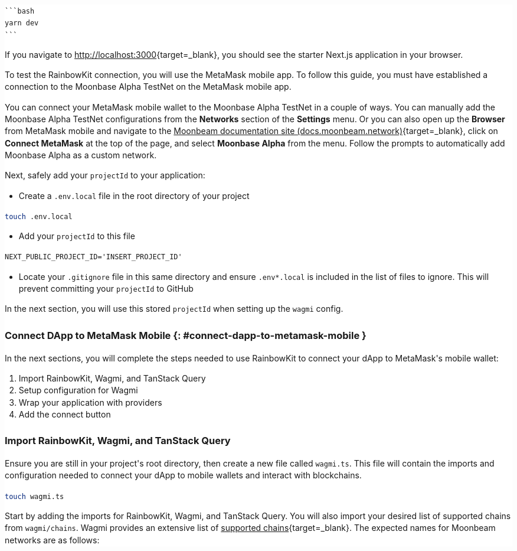     ```bash
    yarn dev
    ```

If you navigate to [http://localhost:3000](http://localhost:3000){target=\_blank},  you should see the starter Next.js application in your browser.

To test the RainbowKit connection, you will use the MetaMask mobile app. To follow this guide, you must have established a connection to the Moonbase Alpha TestNet on the MetaMask mobile app.

You can connect your MetaMask mobile wallet to the Moonbase Alpha TestNet in a couple of ways. You can manually add the Moonbase Alpha TestNet configurations from the **Networks** section of the **Settings** menu. Or you can also open up the **Browser** from MetaMask mobile and navigate to the [Moonbeam documentation site (docs.moonbeam.network)](/){target=\_blank}, click on **Connect MetaMask** at the top of the page, and select **Moonbase Alpha** from the menu. Follow the prompts to automatically add Moonbase Alpha as a custom network.

Next, safely add your `projectId` to your application: 

- Create a `.env.local` file in the root directory of your project

```bash
touch .env.local
```

- Add your `projectId` to this file

```text title=".env.local"
NEXT_PUBLIC_PROJECT_ID='INSERT_PROJECT_ID'
```

- Locate your `.gitignore` file in this same directory and ensure `.env*.local` is included in the list of files to ignore. This will prevent committing your `projectId` to GitHub

In the next section, you will use this stored `projectId` when setting up the `wagmi` config.

### Connect DApp to MetaMask Mobile {: #connect-dapp-to-metamask-mobile }

In the next sections, you will complete the steps needed to use RainbowKit to connect your dApp to MetaMask's mobile wallet:

1. Import RainbowKit, Wagmi, and TanStack Query
2. Setup configuration for Wagmi
3. Wrap your application with providers
4. Add the connect button

### Import RainbowKit, Wagmi, and TanStack Query

Ensure you are still in your project's root directory, then create a new file called `wagmi.ts`. This file will contain the imports and configuration needed to connect your dApp to mobile wallets and interact with blockchains. 

```bash
touch wagmi.ts
```

Start by adding the imports for RainbowKit, Wagmi, and TanStack Query. You will also import your desired list of supported chains from `wagmi/chains`.  Wagmi provides an extensive list of [supported chains](https://wagmi.sh/core/api/chains#:~:text=core/chains%27-,Available,-Chains){target=\_blank}. The expected names for Moonbeam networks are as follows:
